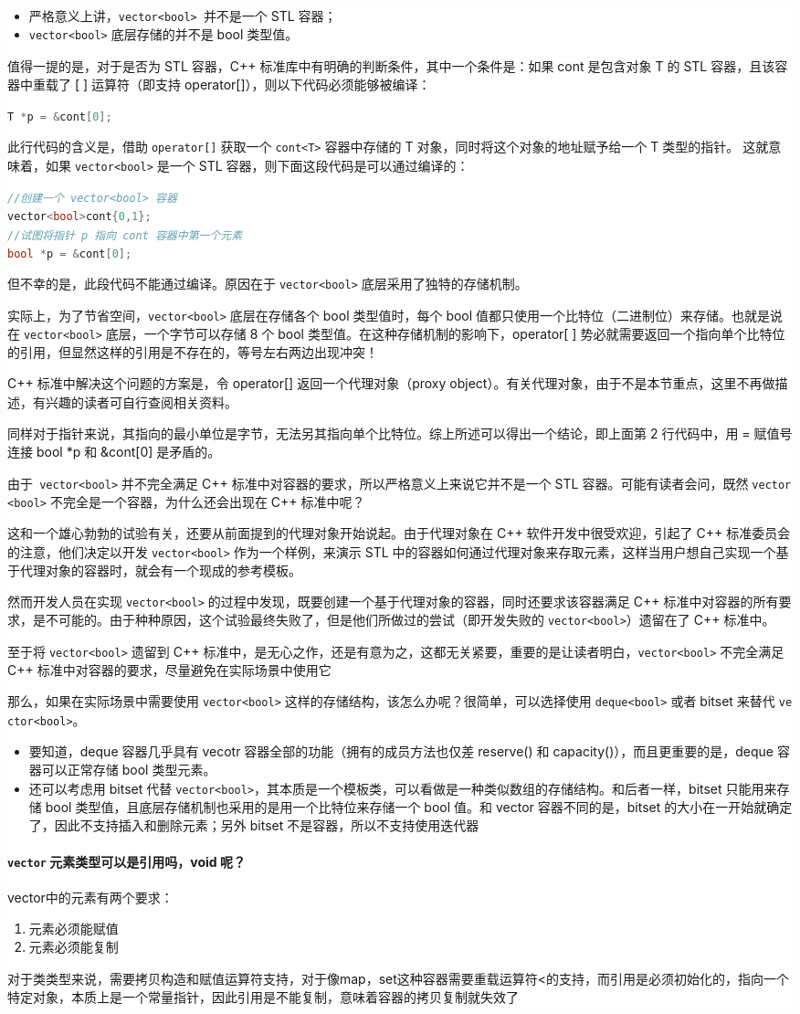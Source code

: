 * 严格意义上讲，`vector<bool> `并不是一个 STL 容器；
* `vector<bool>` 底层存储的并不是 bool 类型值。
	       

值得一提的是，对于是否为 STL 容器，C++ 标准库中有明确的判断条件，其中一个条件是：如果 cont 是包含对象 T 的 STL 容器，且该容器中重载了 [ ] 运算符（即支持 operator[]），则以下代码必须能够被编译：

```c++
T *p = &cont[0];
```

此行代码的含义是，借助 `operator[]` 获取一个 `cont<T>` 容器中存储的 T 对象，同时将这个对象的地址赋予给一个 T 类型的指针。
这就意味着，如果 `vector<bool>` 是一个 STL 容器，则下面这段代码是可以通过编译的：

```c++
//创建一个 vector<bool> 容器
vector<bool>cont{0,1};
//试图将指针 p 指向 cont 容器中第一个元素
bool *p = &cont[0];
```

但不幸的是，此段代码不能通过编译。原因在于 `vector<bool>` 底层采用了独特的存储机制。

实际上，为了节省空间，`vector<bool>` 底层在存储各个 bool 类型值时，每个 bool 值都只使用一个比特位（二进制位）来存储。也就是说在 `vector<bool>` 底层，一个字节可以存储 8 个 bool 类型值。在这种存储机制的影响下，operator[ ] 势必就需要返回一个指向单个比特位的引用，但显然这样的引用是不存在的，等号左右两边出现冲突！

C++ 标准中解决这个问题的方案是，令 operator[] 返回一个代理对象（proxy object）。有关代理对象，由于不是本节重点，这里不再做描述，有兴趣的读者可自行查阅相关资料。

同样对于指针来说，其指向的最小单位是字节，无法另其指向单个比特位。综上所述可以得出一个结论，即上面第 2 行代码中，用 = 赋值号连接 bool *p 和 &cont[0] 是矛盾的。

由于` vector<bool>` 并不完全满足 C++ 标准中对容器的要求，所以严格意义上来说它并不是一个 STL 容器。可能有读者会问，既然 `vector<bool>` 不完全是一个容器，为什么还会出现在 C++ 标准中呢？

这和一个雄心勃勃的试验有关，还要从前面提到的代理对象开始说起。由于代理对象在 C++ 软件开发中很受欢迎，引起了 C++ 标准委员会的注意，他们决定以开发 `vector<bool>` 作为一个样例，来演示 STL 中的容器如何通过代理对象来存取元素，这样当用户想自己实现一个基于代理对象的容器时，就会有一个现成的参考模板。

然而开发人员在实现 `vector<bool>` 的过程中发现，既要创建一个基于代理对象的容器，同时还要求该容器满足 C++ 标准中对容器的所有要求，是不可能的。由于种种原因，这个试验最终失败了，但是他们所做过的尝试（即开发失败的 `vector<bool>`）遗留在了 C++ 标准中。

至于将 `vector<bool>` 遗留到 C++ 标准中，是无心之作，还是有意为之，这都无关紧要，重要的是让读者明白，`vector<bool>` 不完全满足 C++ 标准中对容器的要求，尽量避免在实际场景中使用它

 那么，如果在实际场景中需要使用 `vector<bool>` 这样的存储结构，该怎么办呢？很简单，可以选择使用 `deque<bool>` 或者 bitset 来替代 `vector<bool>`。

* 要知道，deque 容器几乎具有 vecotr 容器全部的功能（拥有的成员方法也仅差 reserve() 和 capacity()），而且更重要的是，deque 容器可以正常存储 bool 类型元素。
* 还可以考虑用 bitset 代替 `vector<bool>`，其本质是一个模板类，可以看做是一种类似数组的存储结构。和后者一样，bitset 只能用来存储 bool 类型值，且底层存储机制也采用的是用一个比特位来存储一个 bool 值。和 vector 容器不同的是，bitset 的大小在一开始就确定了，因此不支持插入和删除元素；另外 bitset 不是容器，所以不支持使用迭代器



#### `vector` 元素类型可以是引用吗，void 呢？

vector中的元素有两个要求：

1. 元素必须能赋值
2. 元素必须能复制

对于类类型来说，需要拷贝构造和赋值运算符支持，对于像map，set这种容器需要重载运算符<的支持，而引用是必须初始化的，指向一个特定对象，本质上是一个常量指针，因此引用是不能复制，意味着容器的拷贝复制就失效了
